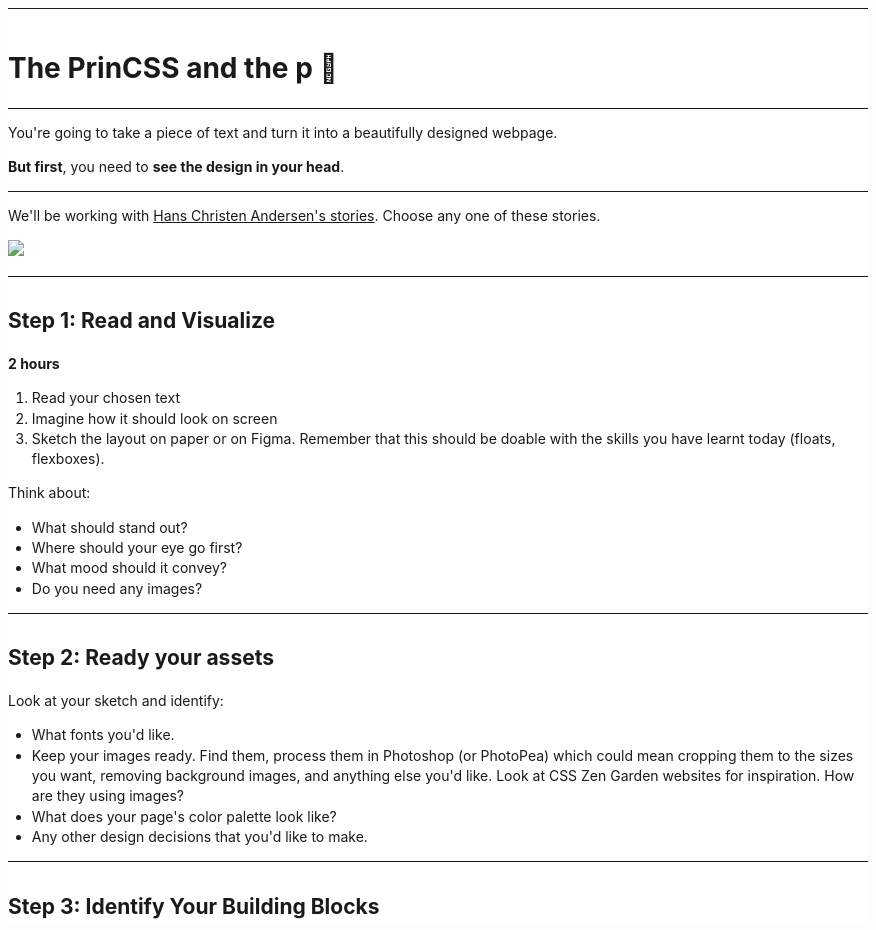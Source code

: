 
---
# The PrinCSS and the  p 🫛

---

You're going to take a piece of text and turn it into a beautifully designed webpage.

**But first**, you need to **see the design in your head**.

---


We'll be working with [Hans Christen Andersen's stories](https://www.gutenberg.org/cache/epub/27200/pg27200-images.html). Choose any one of these stories.

![](IMG-20250723001122882.png)

---

## Step 1: Read and Visualize

**2 hours**

1. Read your chosen text
2. Imagine how it should look on screen
3. Sketch the layout on paper or on Figma. Remember that this should be doable with the skills you have learnt today (floats, flexboxes). 

Think about:

- What should stand out?
- Where should your eye go first?
- What mood should it convey?
- Do you need any images? 

---


## Step 2: Ready your assets

Look at your sketch and identify:

- What fonts you'd like. 
- Keep your images ready. Find them, process them in Photoshop (or PhotoPea) which could mean cropping them to the sizes you want, removing background images, and anything else you'd like. Look at CSS Zen Garden websites for inspiration. How are they using images? 
- What does your page's color palette look like? 
- Any other design decisions that you'd like to make. 

---

## Step 3: Identify Your Building Blocks
